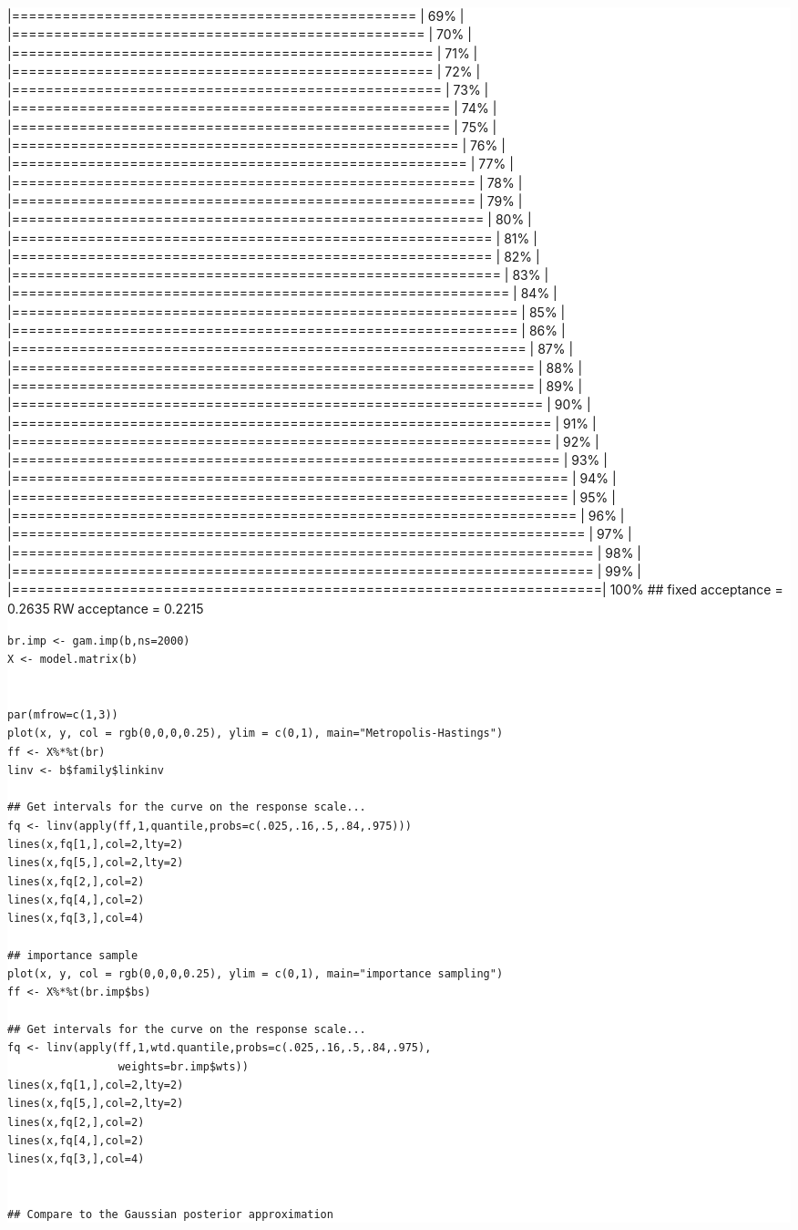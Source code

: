 |================================================                      |  69%  |                                                                              |=================================================                     |  70%  |                                                                              |==================================================                    |  71%  |                                                                              |==================================================                    |  72%  |                                                                              |===================================================                   |  73%  |                                                                              |====================================================                  |  74%  |                                                                              |====================================================                  |  75%  |                                                                              |=====================================================                 |  76%  |                                                                              |======================================================                |  77%  |                                                                              |=======================================================               |  78%  |                                                                              |=======================================================               |  79%  |                                                                              |========================================================              |  80%  |                                                                              |=========================================================             |  81%  |                                                                              |=========================================================             |  82%  |                                                                              |==========================================================            |  83%  |                                                                              |===========================================================           |  84%  |                                                                              |============================================================          |  85%  |                                                                              |============================================================          |  86%  |                                                                              |=============================================================         |  87%  |                                                                              |==============================================================        |  88%  |                                                                              |==============================================================        |  89%  |                                                                              |===============================================================       |  90%  |                                                                              |================================================================      |  91%  |
|================================================================      |  92%  |                                                                              |=================================================================     |  93%  |                                                                              |==================================================================    |  94%  |                                                                              |==================================================================    |  95%  |                                                                              |===================================================================   |  96%  |                                                                              |====================================================================  |  97%  |                                                                              |===================================================================== |  98%  |                                                                              |===================================================================== |  99%  |                                                                              |======================================================================| 100%
    ## fixed acceptance =  0.2635   RW acceptance =  0.2215

    br.imp <- gam.imp(b,ns=2000)
    X <- model.matrix(b)


    par(mfrow=c(1,3))
    plot(x, y, col = rgb(0,0,0,0.25), ylim = c(0,1), main="Metropolis-Hastings")
    ff <- X%*%t(br)
    linv <- b$family$linkinv

    ## Get intervals for the curve on the response scale...
    fq <- linv(apply(ff,1,quantile,probs=c(.025,.16,.5,.84,.975)))
    lines(x,fq[1,],col=2,lty=2)
    lines(x,fq[5,],col=2,lty=2)
    lines(x,fq[2,],col=2)
    lines(x,fq[4,],col=2)
    lines(x,fq[3,],col=4)

    ## importance sample
    plot(x, y, col = rgb(0,0,0,0.25), ylim = c(0,1), main="importance sampling")
    ff <- X%*%t(br.imp$bs)

    ## Get intervals for the curve on the response scale...
    fq <- linv(apply(ff,1,wtd.quantile,probs=c(.025,.16,.5,.84,.975),
                     weights=br.imp$wts))
    lines(x,fq[1,],col=2,lty=2)
    lines(x,fq[5,],col=2,lty=2)
    lines(x,fq[2,],col=2)
    lines(x,fq[4,],col=2)
    lines(x,fq[3,],col=4)


    ## Compare to the Gaussian posterior approximation
